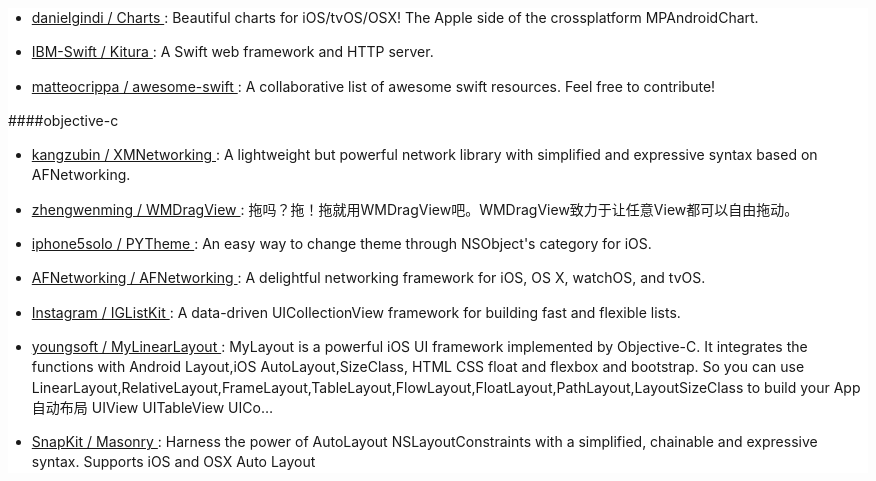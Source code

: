 * [
        danielgindi / Charts
](https://github.com/danielgindi/Charts): 
        Beautiful charts for iOS/tvOS/OSX! The Apple side of the crossplatform MPAndroidChart.
      
* [
        IBM-Swift / Kitura
](https://github.com/IBM-Swift/Kitura): 
        A Swift web framework and HTTP server.
      
* [
        matteocrippa / awesome-swift
](https://github.com/matteocrippa/awesome-swift): 
        A collaborative list of awesome swift resources. Feel free to contribute!
      

####objective-c
* [
        kangzubin / XMNetworking
](https://github.com/kangzubin/XMNetworking): 
        A lightweight but powerful network library with simplified and expressive syntax based on AFNetworking.
      
* [
        zhengwenming / WMDragView
](https://github.com/zhengwenming/WMDragView): 
        拖吗？拖！拖就用WMDragView吧。WMDragView致力于让任意View都可以自由拖动。
      
* [
        iphone5solo / PYTheme
](https://github.com/iphone5solo/PYTheme): 
        An easy way to change theme through NSObject's category for iOS.
      
* [
        AFNetworking / AFNetworking
](https://github.com/AFNetworking/AFNetworking): 
        A delightful networking framework for iOS, OS X, watchOS, and tvOS.
      
* [
        Instagram / IGListKit
](https://github.com/Instagram/IGListKit): 
        A data-driven UICollectionView framework for building fast and flexible lists.
      
* [
        youngsoft / MyLinearLayout
](https://github.com/youngsoft/MyLinearLayout): 
        MyLayout is a powerful iOS UI framework implemented by Objective-C. It integrates the functions with Android Layout,iOS AutoLayout,SizeClass, HTML CSS float and flexbox and bootstrap. So you can use LinearLayout,RelativeLayout,FrameLayout,TableLayout,FlowLayout,FloatLayout,PathLayout,LayoutSizeClass to build your App 自动布局 UIView UITableView UICo…
      
* [
        SnapKit / Masonry
](https://github.com/SnapKit/Masonry): 
        Harness the power of AutoLayout NSLayoutConstraints with a simplified, chainable and expressive syntax. Supports iOS and OSX Auto Layout
      